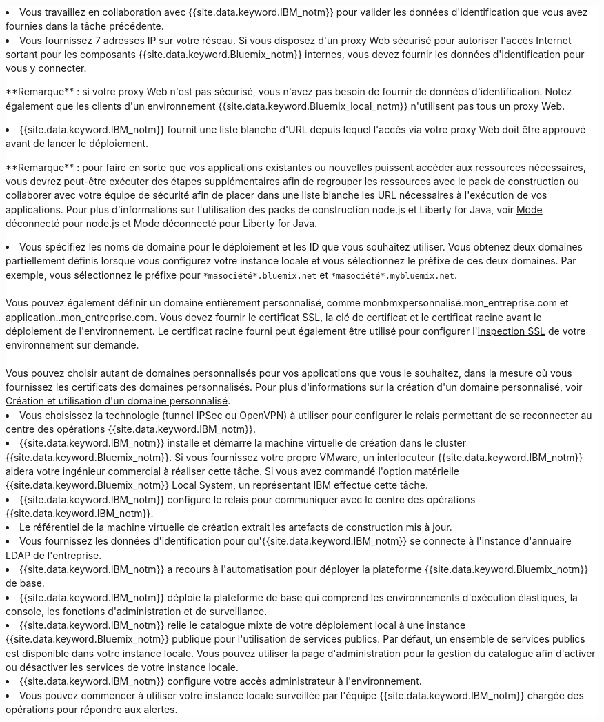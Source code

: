 <li>Vous travaillez en collaboration avec {{site.data.keyword.IBM_notm}} pour valider les données d'identification que vous avez fournies dans la tâche précédente.</li>
<li>Vous fournissez 7 adresses IP sur votre réseau. Si vous disposez d'un proxy Web sécurisé pour autoriser l'accès Internet sortant pour les composants {{site.data.keyword.Bluemix_notm}} internes, vous devez fournir les données d'identification pour vous y connecter.
<p>**Remarque** : si votre proxy Web n'est pas sécurisé, vous n'avez pas besoin de fournir de données d'identification. Notez également que les clients d'un environnement {{site.data.keyword.Bluemix_local_notm}} n'utilisent pas tous un proxy Web.</p></li>
<li>{{site.data.keyword.IBM_notm}} fournit une liste blanche d'URL depuis lequel l'accès via votre proxy Web doit être approuvé avant de lancer le déploiement.<br />
<p>**Remarque** : pour faire en sorte que vos applications existantes ou nouvelles puissent accéder aux ressources nécessaires, vous devrez peut-être exécuter des étapes supplémentaires afin de regrouper les ressources avec le pack de construction ou collaborer avec votre équipe de sécurité afin de placer dans une liste blanche les URL nécessaires à l'exécution de vos applications. Pour plus d'informations sur l'utilisation des packs de construction node.js et Liberty for Java, voir <a href="../runtimes/nodejs/offlineMode.html">Mode déconnecté pour node.js</a> et <a href="../runtimes/liberty/offlineMode.html">Mode déconnecté pour Liberty for Java</a>.</p>
</li>
<li>Vous spécifiez les noms de domaine pour le déploiement et les ID que vous souhaitez utiliser. Vous obtenez deux domaines partiellement définis lorsque vous configurez votre instance locale et vous sélectionnez le préfixe de ces deux domaines. Par exemple, vous sélectionnez le préfixe pour <code>*masociété*.bluemix.net</code> et <code>*masociété*.mybluemix.net</code>.<br />
<br />
Vous pouvez également définir un domaine entièrement personnalisé, comme
monbmxpersonnalisé.mon_entreprise.com et application..mon_entreprise.com. Vous
devez fournir le certificat SSL, la clé de certificat et le certificat racine
avant le déploiement de l'environnement. Le certificat racine fourni peut également être utilisé pour configurer l'<a href="index.html#sslinspection">inspection SSL</a> de votre environnement sur demande. <br />
<br />
Vous pouvez choisir autant de domaines personnalisés pour vos applications que
vous le souhaitez, dans la mesure où vous fournissez les certificats des
domaines personnalisés. Pour plus d'informations sur la création d'un domaine personnalisé, voir <a href="../manageapps/updapps.html#domain">Création et utilisation d'un domaine personnalisé</a>.</li>
<li>Vous choisissez la technologie (tunnel IPSec ou OpenVPN) à utiliser pour configurer le relais permettant de se reconnecter au centre des opérations {{site.data.keyword.IBM_notm}}.</li>
<li>{{site.data.keyword.IBM_notm}} installe et démarre la machine virtuelle de création dans le cluster {{site.data.keyword.Bluemix_notm}}. Si vous fournissez votre propre VMware, un interlocuteur {{site.data.keyword.IBM_notm}} aidera votre ingénieur commercial à réaliser cette tâche. Si
vous avez commandé l'option matérielle
{{site.data.keyword.Bluemix_notm}} Local System, un représentant IBM
effectue cette tâche.</li>
<li>{{site.data.keyword.IBM_notm}} configure le relais pour communiquer avec le centre des opérations {{site.data.keyword.IBM_notm}}.</li>
<li>Le référentiel de la machine virtuelle de création extrait les artefacts de construction mis à jour.</li>
<li>Vous fournissez les données d'identification pour qu'{{site.data.keyword.IBM_notm}} se connecte à l'instance d'annuaire LDAP de l'entreprise.</li>
<li>{{site.data.keyword.IBM_notm}} a recours à l'automatisation pour déployer la plateforme {{site.data.keyword.Bluemix_notm}} de base.</li>
<li>{{site.data.keyword.IBM_notm}} déploie la plateforme de base qui comprend les environnements d'exécution élastiques, la console, les fonctions d'administration et de surveillance.</li>
<li>{{site.data.keyword.IBM_notm}} relie le catalogue mixte de votre déploiement local à une instance {{site.data.keyword.Bluemix_notm}} publique pour l'utilisation de services publics. Par défaut, un ensemble de services publics est disponible dans votre instance locale. Vous pouvez utiliser la page d'administration pour la gestion du catalogue afin d'activer ou désactiver les services de votre instance locale.</li>
<li>{{site.data.keyword.IBM_notm}} configure votre accès administrateur à l'environnement.</li>
<li>Vous pouvez commencer à utiliser votre instance locale surveillée par l'équipe {{site.data.keyword.IBM_notm}} chargée des opérations pour répondre aux alertes.</li>
</ol>
